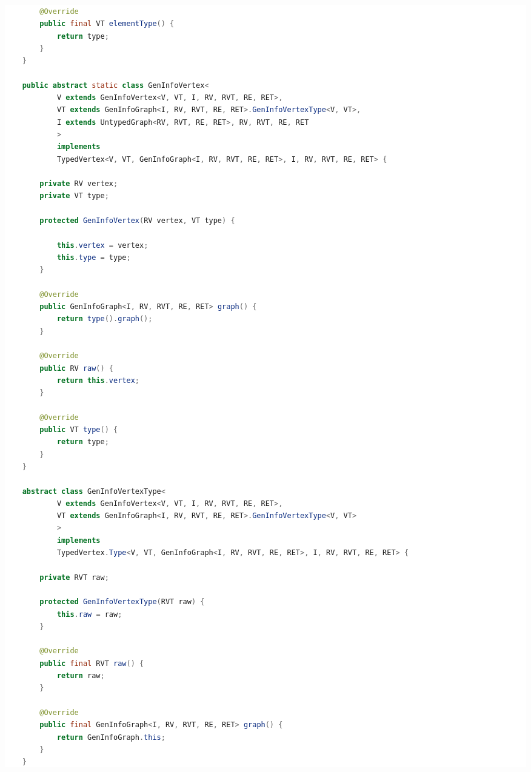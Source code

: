 ```java
		@Override
		public final VT elementType() {
			return type;
		}
	}

	public abstract static class GenInfoVertex<
			V extends GenInfoVertex<V, VT, I, RV, RVT, RE, RET>,
			VT extends GenInfoGraph<I, RV, RVT, RE, RET>.GenInfoVertexType<V, VT>,
			I extends UntypedGraph<RV, RVT, RE, RET>, RV, RVT, RE, RET
			>
			implements
			TypedVertex<V, VT, GenInfoGraph<I, RV, RVT, RE, RET>, I, RV, RVT, RE, RET> {

		private RV vertex;
		private VT type;

		protected GenInfoVertex(RV vertex, VT type) {

			this.vertex = vertex;
			this.type = type;
		}

		@Override
		public GenInfoGraph<I, RV, RVT, RE, RET> graph() {
			return type().graph();
		}

		@Override
		public RV raw() {
			return this.vertex;
		}

		@Override
		public VT type() {
			return type;
		}
	}

	abstract class GenInfoVertexType<
			V extends GenInfoVertex<V, VT, I, RV, RVT, RE, RET>,
			VT extends GenInfoGraph<I, RV, RVT, RE, RET>.GenInfoVertexType<V, VT>
			>
			implements
			TypedVertex.Type<V, VT, GenInfoGraph<I, RV, RVT, RE, RET>, I, RV, RVT, RE, RET> {

		private RVT raw;

		protected GenInfoVertexType(RVT raw) {
			this.raw = raw;
		}

		@Override
		public final RVT raw() {
			return raw;
		}

		@Override
		public final GenInfoGraph<I, RV, RVT, RE, RET> graph() {
			return GenInfoGraph.this;
		}
	}

```